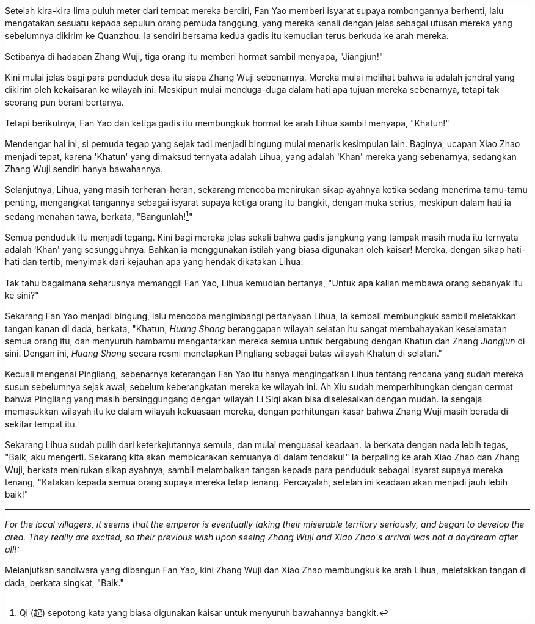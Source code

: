 Setelah kira-kira lima puluh meter dari tempat mereka berdiri, Fan Yao memberi isyarat supaya rombongannya berhenti, lalu mengatakan sesuatu kepada sepuluh orang pemuda tanggung, yang mereka kenali dengan jelas sebagai utusan mereka yang sebelumnya dikirim ke Quanzhou. Ia sendiri bersama kedua gadis itu kemudian terus berkuda ke arah mereka.

Setibanya di hadapan Zhang Wuji, tiga orang itu memberi hormat sambil menyapa, "Jiangjun!"

Kini mulai jelas bagi para penduduk desa itu siapa Zhang Wuji sebenarnya. Mereka mulai melihat bahwa ia adalah jendral yang dikirim oleh kekaisaran ke wilayah ini. Meskipun mulai menduga-duga dalam hati apa tujuan mereka sebenarnya, tetapi tak seorang pun berani bertanya.

Tetapi berikutnya, Fan Yao dan ketiga gadis itu membungkuk hormat ke arah Lihua sambil menyapa, "Khatun!"

Mendengar hal ini, si pemuda tegap yang sejak tadi menjadi bingung mulai menarik kesimpulan lain. Baginya, ucapan Xiao Zhao menjadi tepat, karena 'Khatun' yang dimaksud ternyata adalah Lihua, yang adalah 'Khan' mereka yang sebenarnya, sedangkan Zhang Wuji sendiri hanya bawahannya.

Selanjutnya, Lihua, yang masih terheran-heran, sekarang mencoba menirukan sikap ayahnya ketika sedang menerima tamu-tamu penting, mengangkat tangannya sebagai isyarat supaya ketiga orang itu bangkit, dengan muka serius, meskipun dalam hati ia sedang menahan tawa, berkata, "Bangunlah![^qi]"

[^qi]: Qi (起) sepotong kata yang biasa digunakan kaisar untuk menyuruh bawahannya bangkit.

Semua penduduk itu menjadi tegang. Kini bagi mereka jelas sekali bahwa gadis jangkung yang tampak masih muda itu ternyata adalah 'Khan' yang sesungguhnya. Bahkan ia menggunakan istilah yang biasa digunakan oleh kaisar! Mereka, dengan sikap hati-hati dan tertib, menyimak dari kejauhan apa yang hendak dikatakan Lihua.

Tak tahu bagaimana seharusnya memanggil Fan Yao, Lihua kemudian bertanya, "Untuk apa kalian membawa orang sebanyak itu ke sini?"

Sekarang Fan Yao menjadi bingung, lalu mencoba mengimbangi pertanyaan Lihua, Ia kembali membungkuk sambil meletakkan tangan kanan di dada, berkata, "Khatun, *Huang Shang* beranggapan wilayah selatan itu sangat membahayakan keselamatan semua orang itu, dan menyuruh hambamu mengantarkan mereka semua untuk bergabung dengan Khatun dan Zhang *Jiangjun* di sini. Dengan ini, *Huang Shang* secara resmi menetapkan Pingliang sebagai batas wilayah Khatun di selatan."

Kecuali mengenai Pingliang, sebenarnya keterangan Fan Yao itu hanya mengingatkan Lihua tentang rencana yang sudah mereka susun sebelumnya sejak awal, sebelum keberangkatan mereka ke wilayah ini. Ah Xiu sudah memperhitungkan dengan cermat bahwa Pingliang yang masih bersinggungang dengan wilayah Li Siqi akan bisa diselesaikan dengan mudah. Ia sengaja memasukkan wilayah itu ke dalam wilayah kekuasaan mereka, dengan perhitungan kasar bahwa Zhang Wuji masih berada di sekitar tempat itu.

Sekarang Lihua sudah pulih dari keterkejutannya semula, dan mulai menguasai keadaan. Ia berkata dengan nada lebih tegas, "Baik, aku mengerti. Sekarang kita akan membicarakan semuanya di dalam tendaku!" Ia berpaling ke arah Xiao Zhao dan Zhang Wuji, berkata menirukan sikap ayahnya, sambil melambaikan tangan kepada para penduduk sebagai isyarat supaya mereka tenang, "Katakan kepada semua orang supaya mereka tetap tenang. Percayalah, setelah ini keadaan akan menjadi jauh lebih baik!"

---

*For the local villagers, it seems that the emperor is eventually taking their miserable territory seriously, and began to develop the area. They really are excited, so their previous wish upon seeing Zhang Wuji and Xiao Zhao's arrival was not a daydream after all!:*

Melanjutkan sandiwara yang dibangun Fan Yao, kini Zhang Wuji dan Xiao Zhao membungkuk ke arah Lihua, meletakkan tangan di dada, berkata singkat, "Baik."


[^xumishan-shiku]: Xumishan Shiku (须弥山石窟) secara literal berarti 'Gua Gunung Xumi'. Tempat eksotis ini terletak di Dayuan, yang juga dikenal sebagai Xihaigu, atau di jaman modern dikenal sebagai kota Guyuan, Ningxia.
[^gouqi]: Gou Qi (枸杞) atau *wolfberry*, buah-buahan yang banyak terdapat di wilayah utara.
[^ayi]: Ayi (阿姨), panggilan umum bagi seorang wanita yang lebih tua, setara dengan "Bibi" atau "Tante".
[^jingjiao-bei]: Jing Jiao Bei (景教碑), "Prasasti Agama Terang".
[^jiangjun]: Jiang Jun (將軍) adalah panggilan kepada seorang jendral militer.
[^aniu]: Aniu ini adalah nama samaran yang sering digunakan oleh Zhang Wuji, sejak pertama kalinya muncul di dunia persilatan, setelah sembuh dari luka dalam akibat pukulan Xuanming Er Lao dan menguasai Jiu Yang Shen Gong. Nama itu sendiri kira-kira berarti 'Si Kerbau'.
[^li]: Li (里) adalah ukuran jarak yang setara dengan 500 meter.
